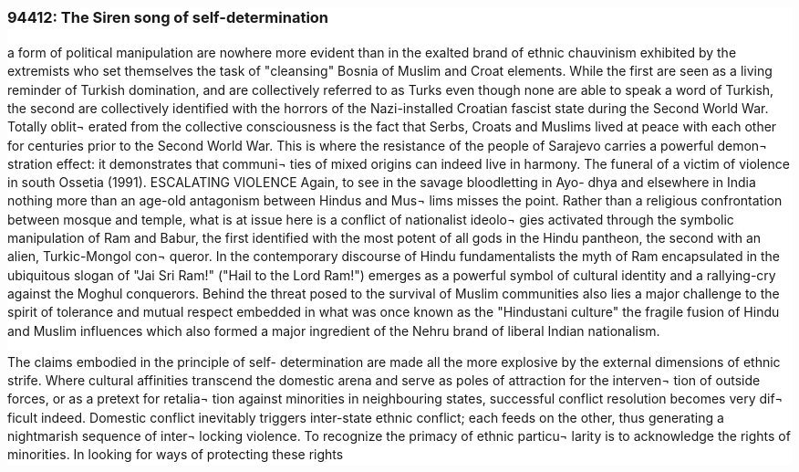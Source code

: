 ### 94412: The Siren song of self-determination

a form of political manipulation are nowhere
more evident than in the exalted brand of ethnic
chauvinism exhibited by the extremists who set
themselves the task of "cleansing" Bosnia of
Muslim and Croat elements. While the first are
seen as a living reminder of Turkish domination,
and are collectively referred to as Turks even
though none are able to speak a word of Turkish,
the second are collectively identified with the
horrors of the Nazi-installed Croatian fascist
state during the Second World War. Totally oblit¬
erated from the collective consciousness is the fact
that Serbs, Croats and Muslims lived at peace
with each other for centuries prior to the Second
World War. This is where the resistance of the
people of Sarajevo carries a powerful demon¬
stration effect: it demonstrates that communi¬
ties of mixed origins can indeed live in harmony.
The funeral of a victim of
violence in south Ossetia
(1991).
ESCALATING VIOLENCE
Again, to see in the savage bloodletting in Ayo-
dhya and elsewhere in India nothing more than
an age-old antagonism between Hindus and Mus¬
lims misses the point. Rather than a religious
confrontation between mosque and temple, what
is at issue here is a conflict of nationalist ideolo¬
gies activated through the symbolic manipulation
of Ram and Babur, the first identified with the
most potent of all gods in the Hindu pantheon,
the second with an alien, Turkic-Mongol con¬
queror. In the contemporary discourse of Hindu
fundamentalists the myth of Ram encapsulated
in the ubiquitous slogan of "Jai Sri Ram!" ("Hail
to the Lord Ram!") emerges as a powerful
symbol of cultural identity and a rallying-cry
against the Moghul conquerors. Behind the threat
posed to the survival of Muslim communities
also lies a major challenge to the spirit of tolerance
and mutual respect embedded in what was once
known as the "Hindustani culture" the fragile
fusion of Hindu and Muslim influences which
also formed a major ingredient of the Nehru
brand of liberal Indian nationalism.



The claims embodied in the principle of self-
determination are made all the more explosive by
the external dimensions of ethnic strife. Where
cultural affinities transcend the domestic arena
and serve as poles of attraction for the interven¬
tion of outside forces, or as a pretext for retalia¬
tion against minorities in neighbouring states,
successful conflict resolution becomes very dif¬
ficult indeed. Domestic conflict inevitably triggers
inter-state ethnic conflict; each feeds on the other,
thus generating a nightmarish sequence of inter¬
locking violence.
To recognize the primacy of ethnic particu¬
larity is to acknowledge the rights of minorities.
In looking for ways of protecting these rights